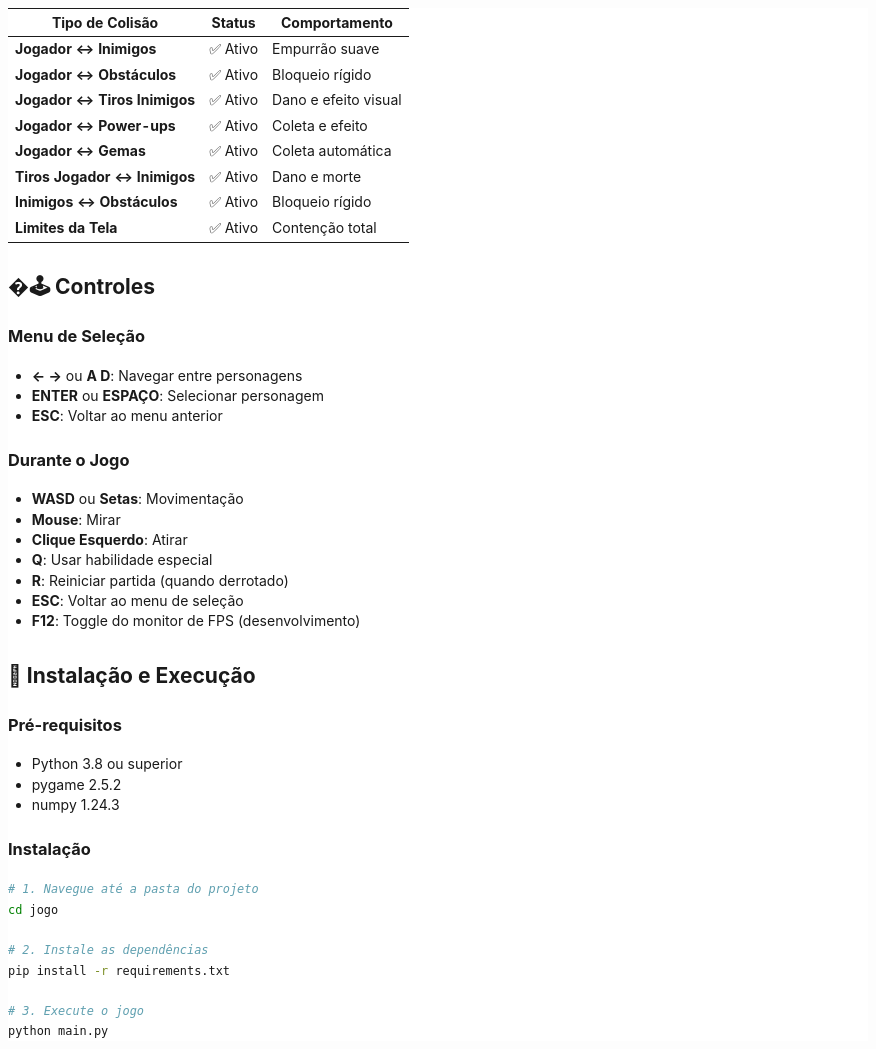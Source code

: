 | Tipo de Colisão | Status | Comportamento |
|------------------|--------|---------------|
| **Jogador ↔ Inimigos** | ✅ Ativo | Empurrão suave |
| **Jogador ↔ Obstáculos** | ✅ Ativo | Bloqueio rígido |
| **Jogador ↔ Tiros Inimigos** | ✅ Ativo | Dano e efeito visual |
| **Jogador ↔ Power-ups** | ✅ Ativo | Coleta e efeito |
| **Jogador ↔ Gemas** | ✅ Ativo | Coleta automática |
| **Tiros Jogador ↔ Inimigos** | ✅ Ativo | Dano e morte |
| **Inimigos ↔ Obstáculos** | ✅ Ativo | Bloqueio rígido |
| **Limites da Tela** | ✅ Ativo | Contenção total |

## �🕹️ Controles

### Menu de Seleção

- **← →** ou **A D**: Navegar entre personagens
- **ENTER** ou **ESPAÇO**: Selecionar personagem
- **ESC**: Voltar ao menu anterior

### Durante o Jogo

- **WASD** ou **Setas**: Movimentação
- **Mouse**: Mirar
- **Clique Esquerdo**: Atirar
- **Q**: Usar habilidade especial
- **R**: Reiniciar partida (quando derrotado)
- **ESC**: Voltar ao menu de seleção
- **F12**: Toggle do monitor de FPS (desenvolvimento)

## 🚀 Instalação e Execução

### Pré-requisitos

- Python 3.8 ou superior
- pygame 2.5.2
- numpy 1.24.3

### Instalação

```bash
# 1. Navegue até a pasta do projeto
cd jogo

# 2. Instale as dependências
pip install -r requirements.txt

# 3. Execute o jogo
python main.py
```
